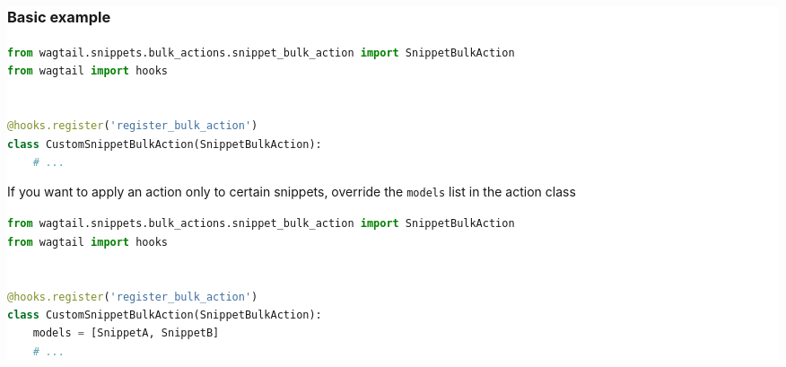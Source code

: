 ### Basic example

```python
from wagtail.snippets.bulk_actions.snippet_bulk_action import SnippetBulkAction
from wagtail import hooks


@hooks.register('register_bulk_action')
class CustomSnippetBulkAction(SnippetBulkAction):
    # ...
```

If you want to apply an action only to certain snippets, override the `models` list in the action class

```python
from wagtail.snippets.bulk_actions.snippet_bulk_action import SnippetBulkAction
from wagtail import hooks


@hooks.register('register_bulk_action')
class CustomSnippetBulkAction(SnippetBulkAction):
    models = [SnippetA, SnippetB]
    # ...
```
